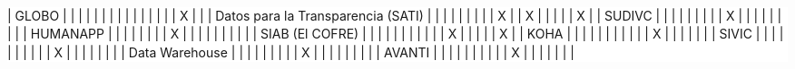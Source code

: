 | GLOBO                              |                       |                                           |                  |                         |                    |                                                     |                             |                           |                                                      |                                |                                       |                              |                                                   |                               | X                                                    |                          |
| Datos para la Transparencia (SATI) |                       |                                           |                  |                         |                    |                                                     |                             |                           | X                                                    |                                | X                                     |                              |                                                   |                               |                                                      | X                        |
| SUDIVC                             |                       |                                           |                  |                         |                    |                                                     |                             |                           | X                                                    |                                |                                       |                              |                                                   |                               |                                                      |                          |
| HUMANAPP                           |                       |                                           |                  |                         |                    |                                                     |                             | X                         |                                                      |                                |                                       |                              |                                                   |                               |                                                      |                          |
| SIAB (El COFRE)                    |                       |                                           |                  |                         |                    |                                                     |                             |                           |                                                      |                                | X                                     |                              |                                                   |                               |                                                      | X                        |
| KOHA                               |                       |                                           |                  |                         |                    |                                                     |                             |                           |                                                      |                                | X                                     |                              |                                                   |                               |                                                      |                          |
| SIVIC                              |                       |                                           |                  |                         |                    |                                                     |                             |                           |                                                      | X                              |                                       |                              |                                                   |                               |                                                      |                          |
| Data Warehouse                     |                       |                                           |                  |                         |                    |                                                     |                             |                           | X                                                    |                                |                                       |                              |                                                   |                               |                                                      |                          |
| AVANTI                             |                       |                                           |                  |                         |                    |                                                     |                             |                           |                                                      | X                              |                                       |                              |                                                   |                               |                                                      |                          |